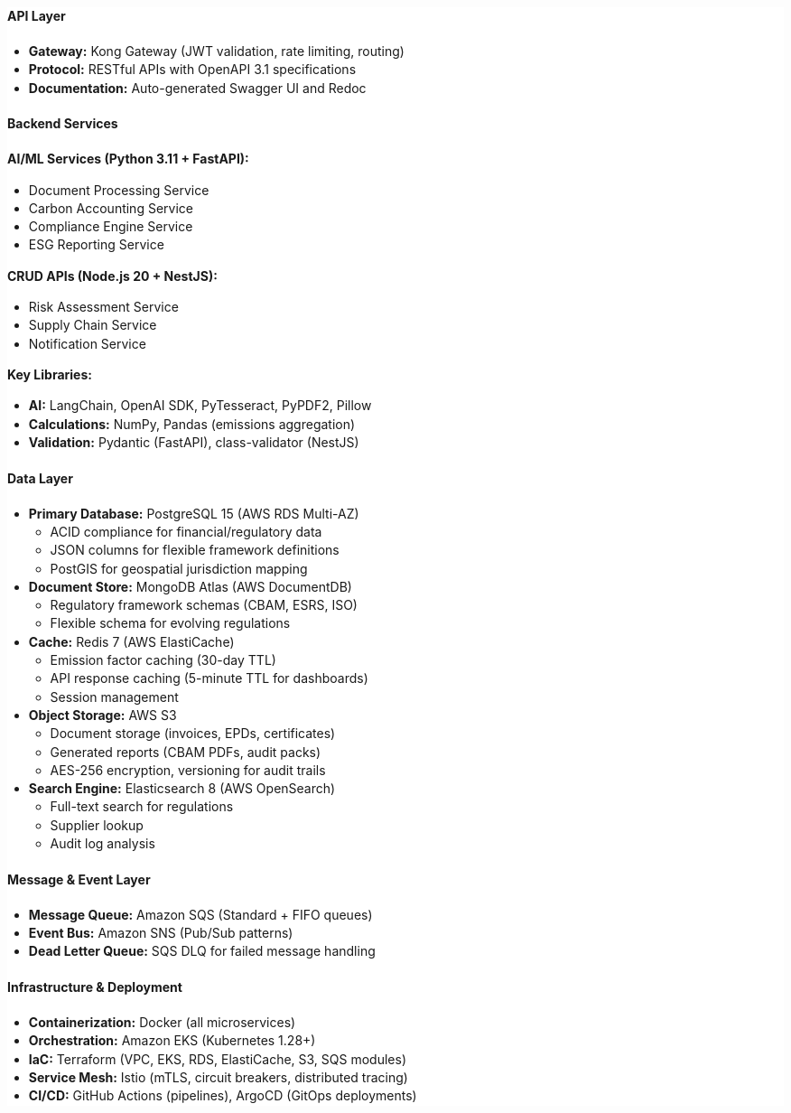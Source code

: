 #### API Layer
- **Gateway:** Kong Gateway (JWT validation, rate limiting, routing)
- **Protocol:** RESTful APIs with OpenAPI 3.1 specifications
- **Documentation:** Auto-generated Swagger UI and Redoc

#### Backend Services
**AI/ML Services (Python 3.11 + FastAPI):**
- Document Processing Service
- Carbon Accounting Service
- Compliance Engine Service
- ESG Reporting Service

**CRUD APIs (Node.js 20 + NestJS):**
- Risk Assessment Service
- Supply Chain Service
- Notification Service

**Key Libraries:**
- **AI:** LangChain, OpenAI SDK, PyTesseract, PyPDF2, Pillow
- **Calculations:** NumPy, Pandas (emissions aggregation)
- **Validation:** Pydantic (FastAPI), class-validator (NestJS)

#### Data Layer
- **Primary Database:** PostgreSQL 15 (AWS RDS Multi-AZ)
  - ACID compliance for financial/regulatory data
  - JSON columns for flexible framework definitions
  - PostGIS for geospatial jurisdiction mapping
- **Document Store:** MongoDB Atlas (AWS DocumentDB)
  - Regulatory framework schemas (CBAM, ESRS, ISO)
  - Flexible schema for evolving regulations
- **Cache:** Redis 7 (AWS ElastiCache)
  - Emission factor caching (30-day TTL)
  - API response caching (5-minute TTL for dashboards)
  - Session management
- **Object Storage:** AWS S3
  - Document storage (invoices, EPDs, certificates)
  - Generated reports (CBAM PDFs, audit packs)
  - AES-256 encryption, versioning for audit trails
- **Search Engine:** Elasticsearch 8 (AWS OpenSearch)
  - Full-text search for regulations
  - Supplier lookup
  - Audit log analysis

#### Message & Event Layer
- **Message Queue:** Amazon SQS (Standard + FIFO queues)
- **Event Bus:** Amazon SNS (Pub/Sub patterns)
- **Dead Letter Queue:** SQS DLQ for failed message handling

#### Infrastructure & Deployment
- **Containerization:** Docker (all microservices)
- **Orchestration:** Amazon EKS (Kubernetes 1.28+)
- **IaC:** Terraform (VPC, EKS, RDS, ElastiCache, S3, SQS modules)
- **Service Mesh:** Istio (mTLS, circuit breakers, distributed tracing)
- **CI/CD:** GitHub Actions (pipelines), ArgoCD (GitOps deployments)
